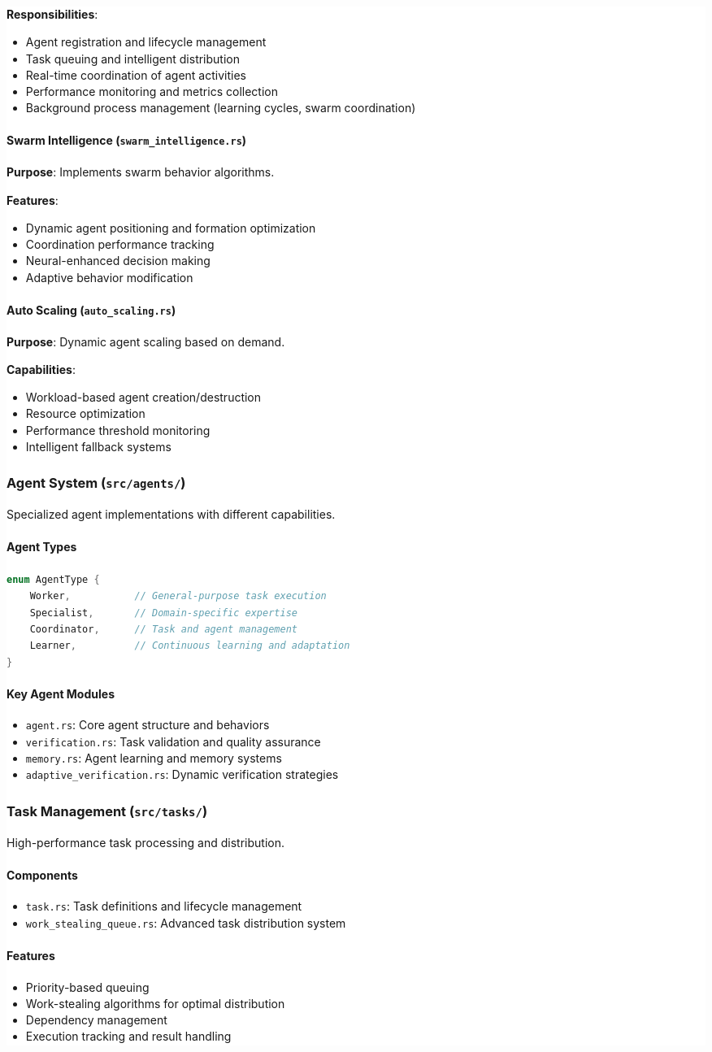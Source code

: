 **Responsibilities**:
- Agent registration and lifecycle management
- Task queuing and intelligent distribution
- Real-time coordination of agent activities
- Performance monitoring and metrics collection
- Background process management (learning cycles, swarm coordination)

#### Swarm Intelligence (`swarm_intelligence.rs`)
**Purpose**: Implements swarm behavior algorithms.

**Features**:
- Dynamic agent positioning and formation optimization
- Coordination performance tracking
- Neural-enhanced decision making
- Adaptive behavior modification

#### Auto Scaling (`auto_scaling.rs`)
**Purpose**: Dynamic agent scaling based on demand.

**Capabilities**:
- Workload-based agent creation/destruction
- Resource optimization
- Performance threshold monitoring
- Intelligent fallback systems

### Agent System (`src/agents/`)
Specialized agent implementations with different capabilities.

#### Agent Types
```rust
enum AgentType {
    Worker,           // General-purpose task execution
    Specialist,       // Domain-specific expertise
    Coordinator,      // Task and agent management
    Learner,          // Continuous learning and adaptation
}
```

#### Key Agent Modules
- `agent.rs`: Core agent structure and behaviors
- `verification.rs`: Task validation and quality assurance
- `memory.rs`: Agent learning and memory systems
- `adaptive_verification.rs`: Dynamic verification strategies

### Task Management (`src/tasks/`)
High-performance task processing and distribution.

#### Components
- `task.rs`: Task definitions and lifecycle management
- `work_stealing_queue.rs`: Advanced task distribution system

#### Features
- Priority-based queuing
- Work-stealing algorithms for optimal distribution
- Dependency management
- Execution tracking and result handling
